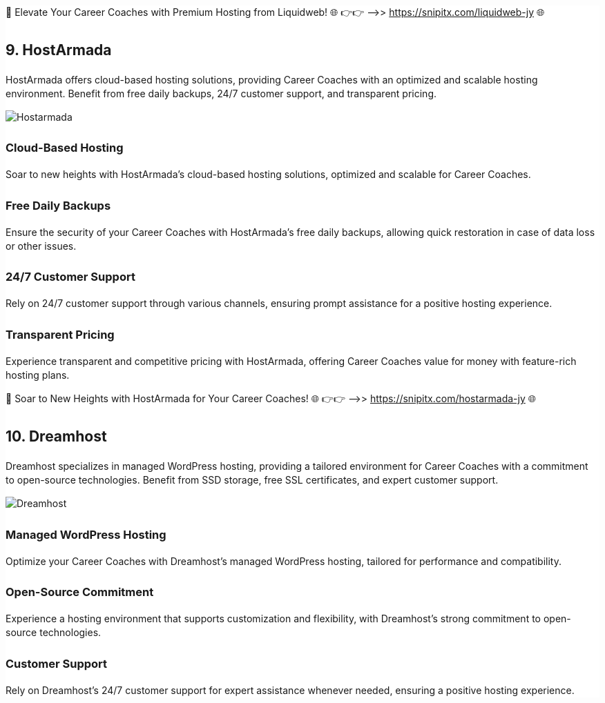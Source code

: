🚀 Elevate Your Career Coaches with Premium Hosting from Liquidweb! 🌐
👉👉 -->> https://snipitx.com/liquidweb-jy 🌐

## 9. HostArmada

HostArmada offers cloud-based hosting solutions, providing Career Coaches with an optimized and scalable hosting environment. Benefit from free daily backups, 24/7 customer support, and transparent pricing.

![Hostarmada](https://i.imgur.com/KFbdf3o.jpeg "Hostarmada Hosting")

### Cloud-Based Hosting
Soar to new heights with HostArmada’s cloud-based hosting solutions, optimized and scalable for Career Coaches.

### Free Daily Backups
Ensure the security of your Career Coaches with HostArmada’s free daily backups, allowing quick restoration in case of data loss or other issues.

### 24/7 Customer Support
Rely on 24/7 customer support through various channels, ensuring prompt assistance for a positive hosting experience.

### Transparent Pricing
Experience transparent and competitive pricing with HostArmada, offering Career Coaches value for money with feature-rich hosting plans.

🚀 Soar to New Heights with HostArmada for Your Career Coaches! 🌐
👉👉 -->> https://snipitx.com/hostarmada-jy 🌐

## 10. Dreamhost

Dreamhost specializes in managed WordPress hosting, providing a tailored environment for Career Coaches with a commitment to open-source technologies. Benefit from SSD storage, free SSL certificates, and expert customer support.

![Dreamhost](https://i.imgur.com/rXIg8ip.jpeg "Dreamhost Hosting")

### Managed WordPress Hosting
Optimize your Career Coaches with Dreamhost’s managed WordPress hosting, tailored for performance and compatibility.

### Open-Source Commitment
Experience a hosting environment that supports customization and flexibility, with Dreamhost’s strong commitment to open-source technologies.

### Customer Support
Rely on Dreamhost’s 24/7 customer support for expert assistance whenever needed, ensuring a positive hosting experience.
